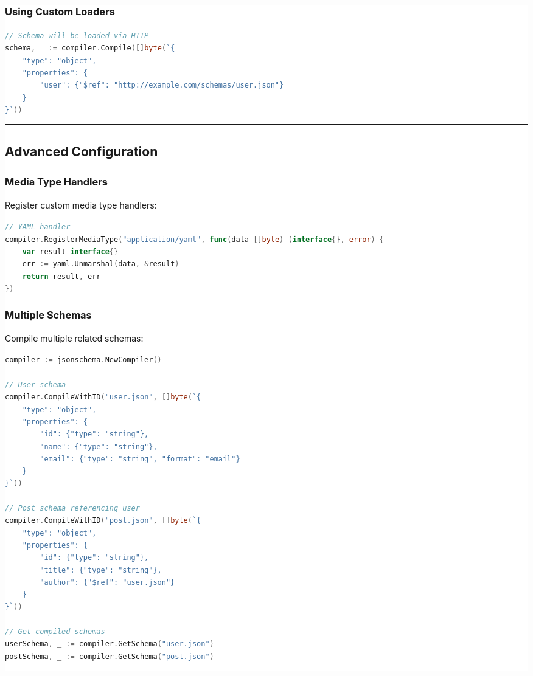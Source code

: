 ### Using Custom Loaders

```go
// Schema will be loaded via HTTP
schema, _ := compiler.Compile([]byte(`{
    "type": "object",
    "properties": {
        "user": {"$ref": "http://example.com/schemas/user.json"}
    }
}`))
```

---

## Advanced Configuration

### Media Type Handlers

Register custom media type handlers:

```go
// YAML handler
compiler.RegisterMediaType("application/yaml", func(data []byte) (interface{}, error) {
    var result interface{}
    err := yaml.Unmarshal(data, &result)
    return result, err
})
```

### Multiple Schemas

Compile multiple related schemas:

```go
compiler := jsonschema.NewCompiler()

// User schema
compiler.CompileWithID("user.json", []byte(`{
    "type": "object",
    "properties": {
        "id": {"type": "string"},
        "name": {"type": "string"},
        "email": {"type": "string", "format": "email"}
    }
}`))

// Post schema referencing user
compiler.CompileWithID("post.json", []byte(`{
    "type": "object",
    "properties": {
        "id": {"type": "string"},
        "title": {"type": "string"},
        "author": {"$ref": "user.json"}
    }
}`))

// Get compiled schemas
userSchema, _ := compiler.GetSchema("user.json")
postSchema, _ := compiler.GetSchema("post.json")
```

---